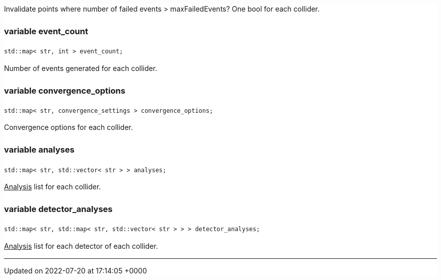 Invalidate points where number of failed events > maxFailedEvents? One bool for each collider. 

### variable event_count

```
std::map< str, int > event_count;
```

Number of events generated for each collider. 

### variable convergence_options

```
std::map< str, convergence_settings > convergence_options;
```

Convergence options for each collider. 

### variable analyses

```
std::map< str, std::vector< str > > analyses;
```

[Analysis](/documentation/code/classes/classgambit_1_1colliderbit_1_1analysis/) list for each collider. 

### variable detector_analyses

```
std::map< str, std::map< str, std::vector< str > > > detector_analyses;
```

[Analysis](/documentation/code/classes/classgambit_1_1colliderbit_1_1analysis/) list for each detector of each collider. 

-------------------------------

Updated on 2022-07-20 at 17:14:05 +0000